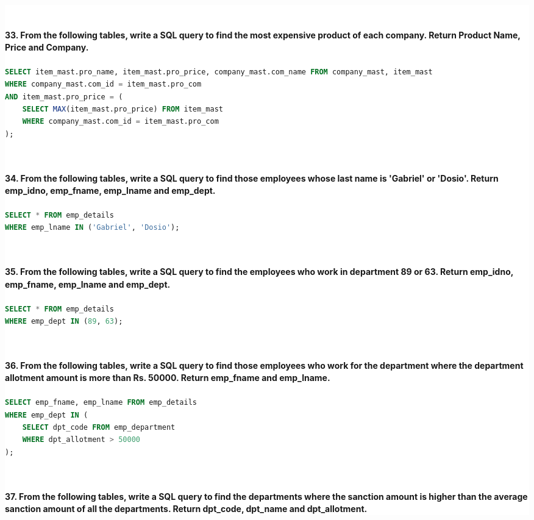 <br>
 
#### 33. From the following tables, write a SQL query to find the most expensive product of each company. Return Product Name, Price and Company.

```sql
SELECT item_mast.pro_name, item_mast.pro_price, company_mast.com_name FROM company_mast, item_mast
WHERE company_mast.com_id = item_mast.pro_com
AND item_mast.pro_price = (
    SELECT MAX(item_mast.pro_price) FROM item_mast
    WHERE company_mast.com_id = item_mast.pro_com
);
```

<br>
 
#### 34. From the following tables, write a SQL query to find those employees whose last name is 'Gabriel' or 'Dosio'. Return emp_idno, emp_fname, emp_lname and emp_dept.

```sql
SELECT * FROM emp_details
WHERE emp_lname IN ('Gabriel', 'Dosio');
```

<br>
 
#### 35. From the following tables, write a SQL query to find the employees who work in department 89 or 63. Return emp_idno, emp_fname, emp_lname and emp_dept.

```sql
SELECT * FROM emp_details
WHERE emp_dept IN (89, 63);
```

<br>
 
#### 36. From the following tables, write a SQL query to find those employees who work for the department where the department allotment amount is more than Rs. 50000. Return emp_fname and emp_lname.

```sql
SELECT emp_fname, emp_lname FROM emp_details
WHERE emp_dept IN (
    SELECT dpt_code FROM emp_department
    WHERE dpt_allotment > 50000
);
```

<br>
 
#### 37. From the following tables, write a SQL query to find the departments where the sanction amount is higher than the average sanction amount of all the departments. Return dpt_code, dpt_name and dpt_allotment.
